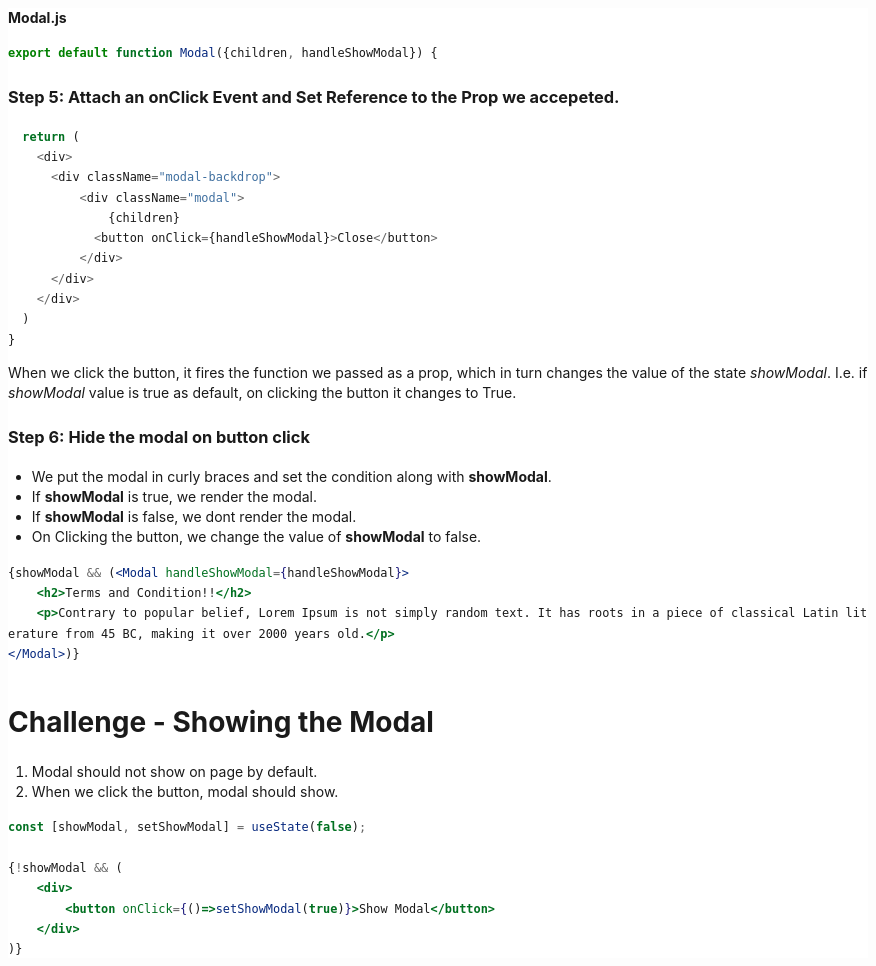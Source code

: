 **Modal.js**

```js
export default function Modal({children, handleShowModal}) {
```

### Step 5: Attach an onClick Event and Set Reference to the Prop we accepeted.

```js
  return (
    <div>
      <div className="modal-backdrop">
          <div className="modal">
              {children}
            <button onClick={handleShowModal}>Close</button>
          </div>
      </div>
    </div>
  )
}
```

When we click the button, it fires the function we passed as a prop, which in turn changes the value of the state *showModal*. I.e. if *showModal* value is true as default, on clicking the button it changes to True.


### Step 6: Hide the modal on button click

- We put the modal in curly braces and set the condition  along with **showModal**.
- If **showModal** is true, we render the modal.
- If **showModal** is false, we dont render the modal.
- On Clicking the button, we change the value of **showModal** to false.

```jsx
{showModal && (<Modal handleShowModal={handleShowModal}>
    <h2>Terms and Condition!!</h2>
    <p>Contrary to popular belief, Lorem Ipsum is not simply random text. It has roots in a piece of classical Latin literature from 45 BC, making it over 2000 years old.</p>
</Modal>)}
```

# Challenge - Showing the Modal

1. Modal should not show on page by default.
2. When we click the button, modal should show.


```jsx
const [showModal, setShowModal] = useState(false);

{!showModal && (
    <div>
        <button onClick={()=>setShowModal(true)}>Show Modal</button>
    </div>
)}
```
